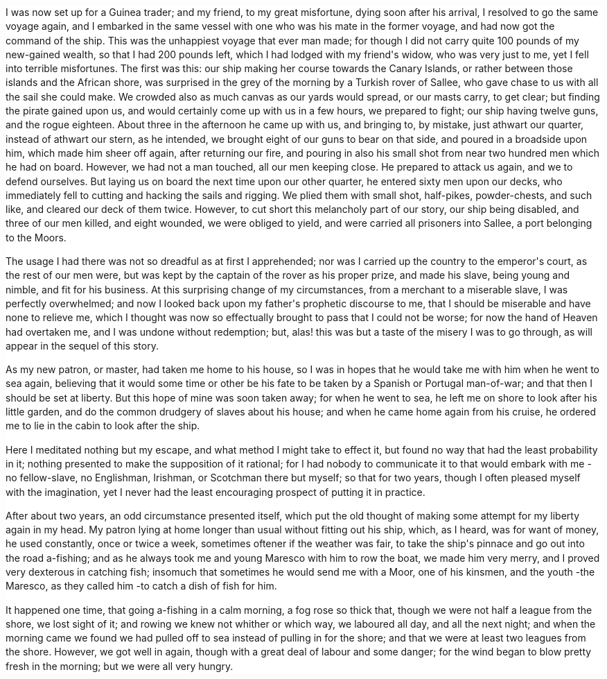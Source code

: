  I was now set up for a Guinea trader; and my friend, to my great misfortune, dying soon after his arrival, I resolved to go the same voyage again, and I embarked in the same vessel with one who was his mate in the former voyage, and had now got the command of the ship.  This was the unhappiest voyage that ever man made; for though I did not carry quite 100 pounds of my new-gained wealth, so that I had 200 pounds left, which I had lodged with my friend's widow, who was very just to me, yet I fell into terrible misfortunes.  The first was this: our ship making her course towards the Canary Islands, or rather between those islands and the African shore, was surprised in the grey of the morning by a Turkish rover of Sallee, who gave chase to us with all the sail she could make.  We crowded also as much canvas as our yards would spread, or our masts carry, to get clear; but finding the pirate gained upon us, and would certainly come up with us in a few hours, we prepared to fight; our ship having twelve guns, and the rogue eighteen.  About three in the afternoon he came up with us, and bringing to, by mistake, just athwart our quarter, instead of athwart our stern, as he intended, we brought eight of our guns to bear on that side, and poured in a broadside upon him, which made him sheer off again, after returning our fire, and pouring in also his small shot from near two hundred men which he had on board. However, we had not a man touched, all our men keeping close.  He prepared to attack us again, and we to defend ourselves.  But laying us on board the next time upon our other quarter, he entered sixty men upon our decks, who immediately fell to cutting and hacking the sails and rigging.  We plied them with small shot, half-pikes, powder-chests, and such like, and cleared our deck of them twice.  However, to cut short this melancholy part of our story, our ship being disabled, and three of our men killed, and eight wounded, we were obliged to yield, and were carried all prisoners into Sallee, a port belonging to the Moors. 

 The usage I had there was not so dreadful as at first I apprehended; nor was I carried up the country to the emperor's court, as the rest of our men were, but was kept by the captain of the rover as his proper prize, and made his slave, being young and nimble, and fit for his business.  At this surprising change of my circumstances, from a merchant to a miserable slave, I was perfectly overwhelmed; and now I looked back upon my father's prophetic discourse to me, that I should be miserable and have none to relieve me, which I thought was now so effectually brought to pass that I could not be worse; for now the hand of Heaven had overtaken me, and I was undone without redemption; but, alas! this was but a taste of the misery I was to go through, as will appear in the sequel of this story. 

 As my new patron, or master, had taken me home to his house, so I was in hopes that he would take me with him when he went to sea again, believing that it would some time or other be his fate to be taken by a Spanish or Portugal man-of-war; and that then I should be set at liberty.  But this hope of mine was soon taken away; for when he went to sea, he left me on shore to look after his little garden, and do the common drudgery of slaves about his house; and when he came home again from his cruise, he ordered me to lie in the cabin to look after the ship. 

 Here I meditated nothing but my escape, and what method I might take to effect it, but found no way that had the least probability in it; nothing presented to make the supposition of it rational; for I had nobody to communicate it to that would embark with me -no fellow-slave, no Englishman, Irishman, or Scotchman there but myself; so that for two years, though I often pleased myself with the imagination, yet I never had the least encouraging prospect of putting it in practice. 

 After about two years, an odd circumstance presented itself, which put the old thought of making some attempt for my liberty again in my head.  My patron lying at home longer than usual without fitting out his ship, which, as I heard, was for want of money, he used constantly, once or twice a week, sometimes oftener if the weather was fair, to take the ship's pinnace and go out into the road a-fishing; and as he always took me and young Maresco with him to row the boat, we made him very merry, and I proved very dexterous in catching fish; insomuch that sometimes he would send me with a Moor, one of his kinsmen, and the youth -the Maresco, as they called him -to catch a dish of fish for him. 

 It happened one time, that going a-fishing in a calm morning, a fog rose so thick that, though we were not half a league from the shore, we lost sight of it; and rowing we knew not whither or which way, we laboured all day, and all the next night; and when the morning came we found we had pulled off to sea instead of pulling in for the shore; and that we were at least two leagues from the shore.  However, we got well in again, though with a great deal of labour and some danger; for the wind began to blow pretty fresh in the morning; but we were all very hungry. 
